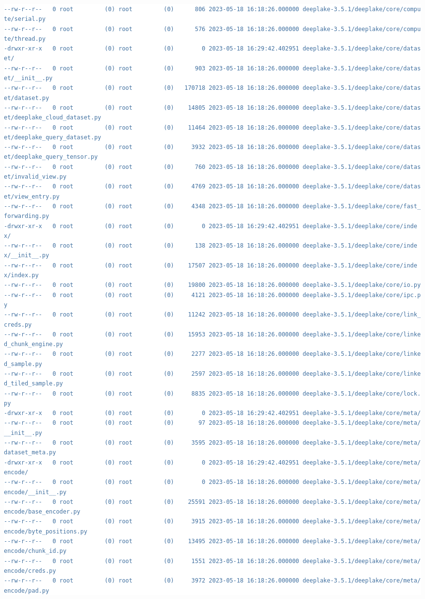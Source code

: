 ```diff
--rw-r--r--   0 root         (0) root         (0)      806 2023-05-18 16:18:26.000000 deeplake-3.5.1/deeplake/core/compute/serial.py
--rw-r--r--   0 root         (0) root         (0)      576 2023-05-18 16:18:26.000000 deeplake-3.5.1/deeplake/core/compute/thread.py
-drwxr-xr-x   0 root         (0) root         (0)        0 2023-05-18 16:29:42.402951 deeplake-3.5.1/deeplake/core/dataset/
--rw-r--r--   0 root         (0) root         (0)      903 2023-05-18 16:18:26.000000 deeplake-3.5.1/deeplake/core/dataset/__init__.py
--rw-r--r--   0 root         (0) root         (0)   170718 2023-05-18 16:18:26.000000 deeplake-3.5.1/deeplake/core/dataset/dataset.py
--rw-r--r--   0 root         (0) root         (0)    14805 2023-05-18 16:18:26.000000 deeplake-3.5.1/deeplake/core/dataset/deeplake_cloud_dataset.py
--rw-r--r--   0 root         (0) root         (0)    11464 2023-05-18 16:18:26.000000 deeplake-3.5.1/deeplake/core/dataset/deeplake_query_dataset.py
--rw-r--r--   0 root         (0) root         (0)     3932 2023-05-18 16:18:26.000000 deeplake-3.5.1/deeplake/core/dataset/deeplake_query_tensor.py
--rw-r--r--   0 root         (0) root         (0)      760 2023-05-18 16:18:26.000000 deeplake-3.5.1/deeplake/core/dataset/invalid_view.py
--rw-r--r--   0 root         (0) root         (0)     4769 2023-05-18 16:18:26.000000 deeplake-3.5.1/deeplake/core/dataset/view_entry.py
--rw-r--r--   0 root         (0) root         (0)     4348 2023-05-18 16:18:26.000000 deeplake-3.5.1/deeplake/core/fast_forwarding.py
-drwxr-xr-x   0 root         (0) root         (0)        0 2023-05-18 16:29:42.402951 deeplake-3.5.1/deeplake/core/index/
--rw-r--r--   0 root         (0) root         (0)      138 2023-05-18 16:18:26.000000 deeplake-3.5.1/deeplake/core/index/__init__.py
--rw-r--r--   0 root         (0) root         (0)    17507 2023-05-18 16:18:26.000000 deeplake-3.5.1/deeplake/core/index/index.py
--rw-r--r--   0 root         (0) root         (0)    19800 2023-05-18 16:18:26.000000 deeplake-3.5.1/deeplake/core/io.py
--rw-r--r--   0 root         (0) root         (0)     4121 2023-05-18 16:18:26.000000 deeplake-3.5.1/deeplake/core/ipc.py
--rw-r--r--   0 root         (0) root         (0)    11242 2023-05-18 16:18:26.000000 deeplake-3.5.1/deeplake/core/link_creds.py
--rw-r--r--   0 root         (0) root         (0)    15953 2023-05-18 16:18:26.000000 deeplake-3.5.1/deeplake/core/linked_chunk_engine.py
--rw-r--r--   0 root         (0) root         (0)     2277 2023-05-18 16:18:26.000000 deeplake-3.5.1/deeplake/core/linked_sample.py
--rw-r--r--   0 root         (0) root         (0)     2597 2023-05-18 16:18:26.000000 deeplake-3.5.1/deeplake/core/linked_tiled_sample.py
--rw-r--r--   0 root         (0) root         (0)     8835 2023-05-18 16:18:26.000000 deeplake-3.5.1/deeplake/core/lock.py
-drwxr-xr-x   0 root         (0) root         (0)        0 2023-05-18 16:29:42.402951 deeplake-3.5.1/deeplake/core/meta/
--rw-r--r--   0 root         (0) root         (0)       97 2023-05-18 16:18:26.000000 deeplake-3.5.1/deeplake/core/meta/__init__.py
--rw-r--r--   0 root         (0) root         (0)     3595 2023-05-18 16:18:26.000000 deeplake-3.5.1/deeplake/core/meta/dataset_meta.py
-drwxr-xr-x   0 root         (0) root         (0)        0 2023-05-18 16:29:42.402951 deeplake-3.5.1/deeplake/core/meta/encode/
--rw-r--r--   0 root         (0) root         (0)        0 2023-05-18 16:18:26.000000 deeplake-3.5.1/deeplake/core/meta/encode/__init__.py
--rw-r--r--   0 root         (0) root         (0)    25591 2023-05-18 16:18:26.000000 deeplake-3.5.1/deeplake/core/meta/encode/base_encoder.py
--rw-r--r--   0 root         (0) root         (0)     3915 2023-05-18 16:18:26.000000 deeplake-3.5.1/deeplake/core/meta/encode/byte_positions.py
--rw-r--r--   0 root         (0) root         (0)    13495 2023-05-18 16:18:26.000000 deeplake-3.5.1/deeplake/core/meta/encode/chunk_id.py
--rw-r--r--   0 root         (0) root         (0)     1551 2023-05-18 16:18:26.000000 deeplake-3.5.1/deeplake/core/meta/encode/creds.py
--rw-r--r--   0 root         (0) root         (0)     3972 2023-05-18 16:18:26.000000 deeplake-3.5.1/deeplake/core/meta/encode/pad.py
```